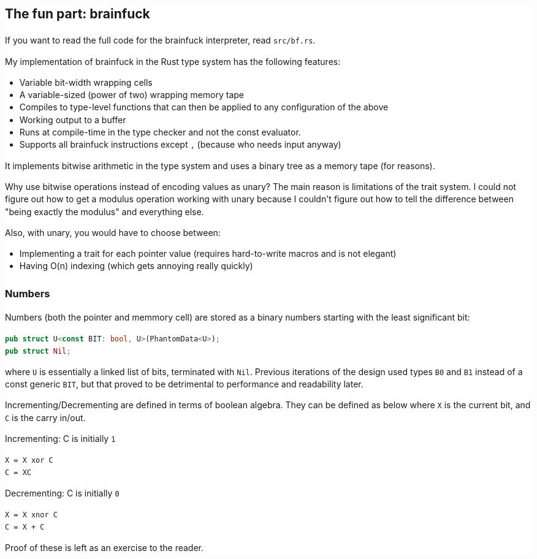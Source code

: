 ## The fun part: brainfuck
If you want to read the full code for the brainfuck interpreter, read `src/bf.rs`.

My implementation of brainfuck in the Rust type system has the following features:

- Variable bit-width wrapping cells
- A variable-sized (power of two) wrapping memory tape
- Compiles to type-level functions that can then be applied to any configuration of the above
- Working output to a buffer
- Runs at compile-time in the type checker and not the const evaluator.
- Supports all brainfuck instructions except `,` (because who needs input anyway)

It implements bitwise arithmetic in the type system and uses a binary tree as a memory tape (for reasons).

Why use bitwise operations instead of encoding values as unary? The main reason is limitations of the trait system. I could not figure out how to get a modulus operation working with unary because I couldn't figure out how to tell the difference between "being exactly the modulus" and everything else.

Also, with unary, you would have to choose between:

- Implementing a trait for each pointer value (requires hard-to-write macros and is not elegant)
- Having O(n) indexing (which gets annoying really quickly)

### Numbers

Numbers (both the pointer and memmory cell) are stored as a binary numbers starting with the least significant bit:

```rs
pub struct U<const BIT: bool, U>(PhantomData<U>);
pub struct Nil;
```

where `U` is essentially a linked list of bits, terminated with `Nil`. Previous iterations of the design used types `B0` and `B1` instead of a const generic `BIT`,
but that proved to be detrimental to performance and readability later.

Incrementing/Decrementing are defined in terms of boolean algebra. They can be defined as below where `X` is the current bit, and `C` is the carry in/out.

Incrementing: C is initially `1`

```
X = X xor C
C = XC
```

Decrementing: C is initially `0`

```
X = X xnor C
C = X + C
```

Proof of these is left as an exercise to the reader.
